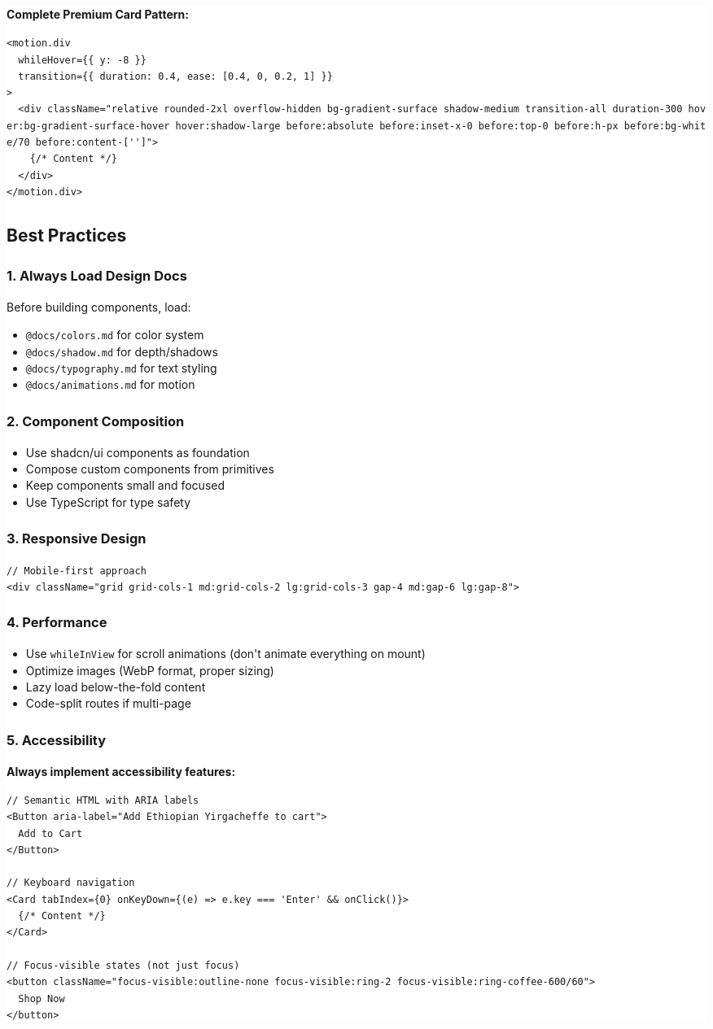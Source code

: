 **Complete Premium Card Pattern:**

```tsx
<motion.div
  whileHover={{ y: -8 }}
  transition={{ duration: 0.4, ease: [0.4, 0, 0.2, 1] }}
>
  <div className="relative rounded-2xl overflow-hidden bg-gradient-surface shadow-medium transition-all duration-300 hover:bg-gradient-surface-hover hover:shadow-large before:absolute before:inset-x-0 before:top-0 before:h-px before:bg-white/70 before:content-['']">
    {/* Content */}
  </div>
</motion.div>
```

## Best Practices

### 1. Always Load Design Docs
Before building components, load:
- `@docs/colors.md` for color system
- `@docs/shadow.md` for depth/shadows
- `@docs/typography.md` for text styling
- `@docs/animations.md` for motion

### 2. Component Composition
- Use shadcn/ui components as foundation
- Compose custom components from primitives
- Keep components small and focused
- Use TypeScript for type safety

### 3. Responsive Design
```tsx
// Mobile-first approach
<div className="grid grid-cols-1 md:grid-cols-2 lg:grid-cols-3 gap-4 md:gap-6 lg:gap-8">
```

### 4. Performance
- Use `whileInView` for scroll animations (don't animate everything on mount)
- Optimize images (WebP format, proper sizing)
- Lazy load below-the-fold content
- Code-split routes if multi-page

### 5. Accessibility

**Always implement accessibility features:**

```tsx
// Semantic HTML with ARIA labels
<Button aria-label="Add Ethiopian Yirgacheffe to cart">
  Add to Cart
</Button>

// Keyboard navigation
<Card tabIndex={0} onKeyDown={(e) => e.key === 'Enter' && onClick()}>
  {/* Content */}
</Card>

// Focus-visible states (not just focus)
<button className="focus-visible:outline-none focus-visible:ring-2 focus-visible:ring-coffee-600/60">
  Shop Now
</button>
```
